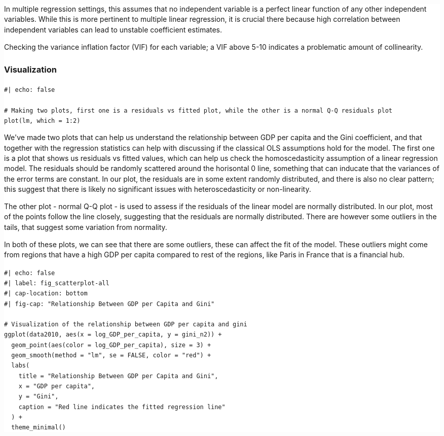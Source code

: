 In multiple regression settings, this assumes that no independent variable is a perfect linear function of any other independent variables. While this is more pertinent to multiple linear regression, it is crucial there because high correlation between independent variables can lead to unstable coefficient estimates.

Checking the variance inflation factor (VIF) for each variable; a VIF above 5-10 indicates a problematic amount of collinearity.

### **Visualization**

```{r}
#| echo: false

# Making two plots, first one is a residuals vs fitted plot, while the other is a normal Q-Q residuals plot
plot(lm, which = 1:2) 
```

We've made two plots that can help us understand the relationship between GDP per capita and the Gini coefficient, and that together with the regression statistics can help with discussing if the classical OLS assumptions hold for the model. The first one is a plot that shows us residuals vs fitted values, which can help us check the homoscedasticity assumption of a linear regression model. The residuals should be randomly scattered around the horisontal 0 line, something that can inducate that the variances of the error terms are constant. In our plot, the residuals are in some extent randomly distributed, and there is also no clear pattern; this suggest that there is likely no significant issues with heteroscedasticity or non-linearity.

The other plot - normal Q-Q plot - is used to assess if the residuals of the linear model are normally distributed. In our plot, most of the points follow the line closely, suggesting that the residuals are normally distributed. There are however some outliers in the tails, that suggest some variation from normality.

In both of these plots, we can see that there are some outliers, these can affect the fit of the model. These outliers might come from regions that have a high GDP per capita compared to rest of the regions, like Paris in France that is a financial hub.

```{r}
#| echo: false
#| label: fig_scatterplot-all
#| cap-location: bottom
#| fig-cap: "Relationship Between GDP per Capita and Gini"

# Visualization of the relationship between GDP per capita and gini
ggplot(data2010, aes(x = log_GDP_per_capita, y = gini_n2)) +
  geom_point(aes(color = log_GDP_per_capita), size = 3) +
  geom_smooth(method = "lm", se = FALSE, color = "red") +
  labs(
    title = "Relationship Between GDP per Capita and Gini",
    x = "GDP per capita",
    y = "Gini",
    caption = "Red line indicates the fitted regression line"
  ) +
  theme_minimal()
```
